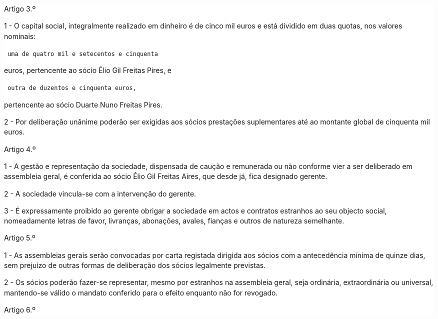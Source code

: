 
Artigo 3.º


1 - O capital social, integralmente realizado em dinheiro
é de cinco mil euros e está dividido em duas quotas,
nos valores nominais:

     uma de quatro mil e setecentos e cinquenta
euros, pertencente ao sócio Élio Gil Freitas
Pires, e

     outra de duzentos e cinquenta euros,
pertencente ao sócio Duarte Nuno Freitas
Pires.


2 - Por deliberação unânime poderão ser exigidas aos
sócios prestações suplementares até ao montante
global de cinquenta mil euros.


Artigo 4.º


1 - A gestão e representação da sociedade, dispensada
de caução e remunerada ou não conforme vier a ser
deliberado em assembleia geral, é conferida ao sócio
Élio Gil Freitas Aires, que desde já, fica designado
gerente.


2 - A sociedade vincula-se com a intervenção do
gerente.


3 - É expressamente proibido ao gerente obrigar a
sociedade em actos e contratos estranhos ao seu
objecto social, nomeadamente letras de favor,
livranças, abonações, avales, fianças e outros de
natureza semelhante.


Artigo 5.º


1 - As assembleias gerais serão convocadas por carta
registada dirigida aos sócios com a antecedência
mínima de quinze dias, sem prejuízo de outras
formas de deliberação dos sócios legalmente
previstas.


2 - Os sócios poderão fazer-se representar, mesmo por
estranhos na assembleia geral, seja ordinária,
extraordinária ou universal, mantendo-se válido o
mandato conferido para o efeito enquanto não for
revogado.


Artigo 6.º
